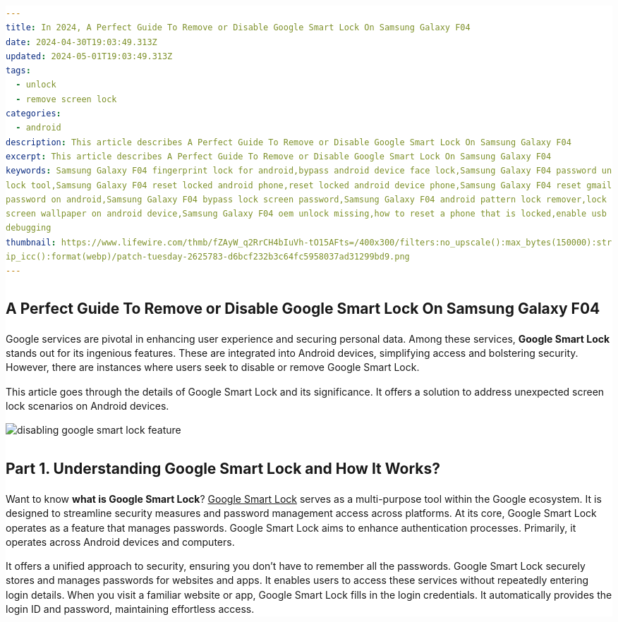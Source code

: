 ```yaml
---
title: In 2024, A Perfect Guide To Remove or Disable Google Smart Lock On Samsung Galaxy F04
date: 2024-04-30T19:03:49.313Z
updated: 2024-05-01T19:03:49.313Z
tags: 
  - unlock
  - remove screen lock
categories:
  - android
description: This article describes A Perfect Guide To Remove or Disable Google Smart Lock On Samsung Galaxy F04
excerpt: This article describes A Perfect Guide To Remove or Disable Google Smart Lock On Samsung Galaxy F04
keywords: Samsung Galaxy F04 fingerprint lock for android,bypass android device face lock,Samsung Galaxy F04 password unlock tool,Samsung Galaxy F04 reset locked android phone,reset locked android device phone,Samsung Galaxy F04 reset gmail password on android,Samsung Galaxy F04 bypass lock screen password,Samsung Galaxy F04 android pattern lock remover,lock screen wallpaper on android device,Samsung Galaxy F04 oem unlock missing,how to reset a phone that is locked,enable usb debugging
thumbnail: https://www.lifewire.com/thmb/fZAyW_q2RrCH4bIuVh-tO15AFts=/400x300/filters:no_upscale():max_bytes(150000):strip_icc():format(webp)/patch-tuesday-2625783-d6bcf232b3c64fc5958037ad31299bd9.png
---
```


## A Perfect Guide To Remove or Disable Google Smart Lock On Samsung Galaxy F04

Google services are pivotal in enhancing user experience and securing personal data. Among these services, **Google Smart Lock** stands out for its ingenious features. These are integrated into Android devices, simplifying access and bolstering security. However, there are instances where users seek to disable or remove Google Smart Lock.

This article goes through the details of Google Smart Lock and its significance. It offers a solution to address unexpected screen lock scenarios on Android devices.

![disabling google smart lock feature](https://images.wondershare.com/drfone/article/2024/01/guide-to-remove-or-disable-google-smart-lock-1.jpg)

## Part 1. Understanding Google Smart Lock and How It Works?

Want to know **what is Google Smart Lock**? [Google Smart Lock](https://get.google.com/smartlock/) serves as a multi-purpose tool within the Google ecosystem. It is designed to streamline security measures and password management access across platforms. At its core, Google Smart Lock operates as a feature that manages passwords. Google Smart Lock aims to enhance authentication processes. Primarily, it operates across Android devices and computers.

It offers a unified approach to security, ensuring you don’t have to remember all the passwords. Google Smart Lock securely stores and manages passwords for websites and apps. It enables users to access these services without repeatedly entering login details. When you visit a familiar website or app, Google Smart Lock fills in the login credentials. It automatically provides the login ID and password, maintaining effortless access.
